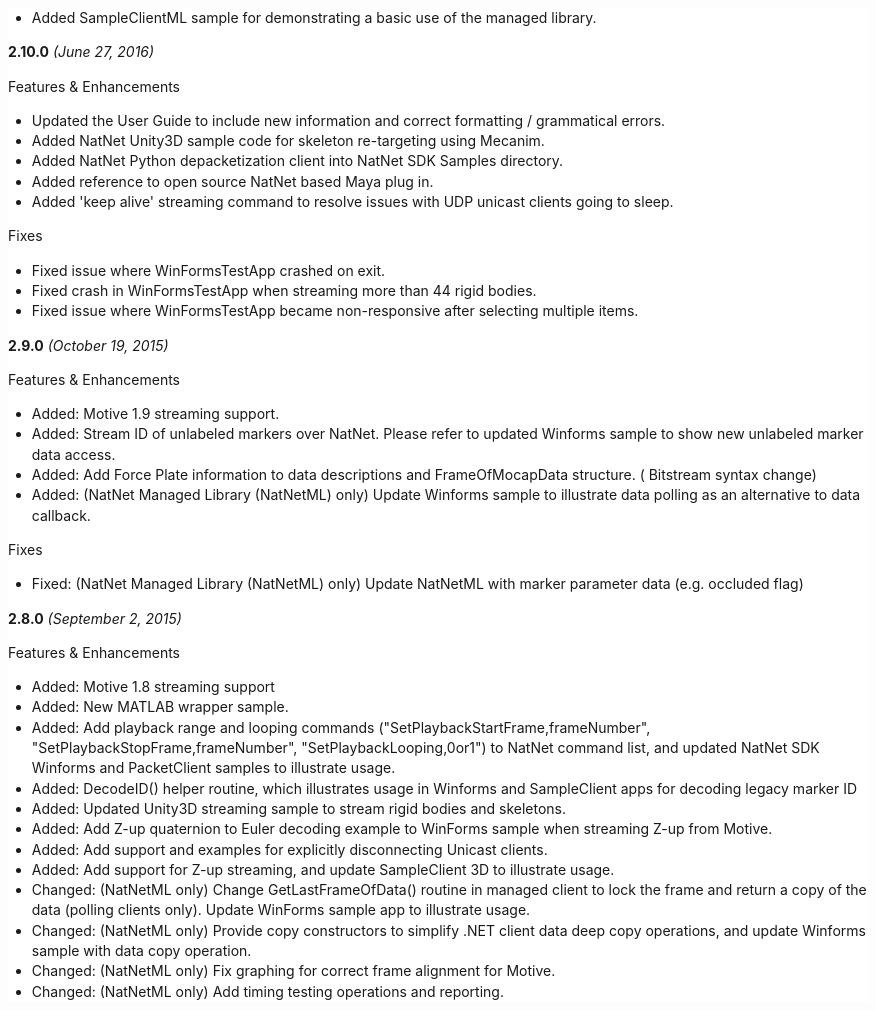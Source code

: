 * Added SampleClientML sample for demonstrating a basic use of the managed library.


__2.10.0__ _(June 27, 2016)_

Features & Enhancements

* Updated the User Guide to include new information and correct formatting / grammatical errors.
* Added NatNet Unity3D sample code for skeleton re-targeting using Mecanim.
* Added NatNet Python depacketization client into NatNet SDK Samples directory.
* Added reference to open source NatNet based Maya plug in.
* Added 'keep alive' streaming command to resolve issues with UDP unicast clients going to sleep.

Fixes

* Fixed issue where WinFormsTestApp crashed on exit.
* Fixed crash in WinFormsTestApp when streaming more than 44 rigid bodies.
* Fixed issue where WinFormsTestApp became non-responsive after selecting multiple items.


__2.9.0__ _(October 19, 2015)_

Features & Enhancements

* Added: Motive 1.9 streaming support.
* Added: Stream ID of unlabeled markers over NatNet. Please refer to updated Winforms sample to show new unlabeled marker data access.
* Added: Add Force Plate information to data descriptions and FrameOfMocapData structure. ( Bitstream syntax change)
* Added: (NatNet Managed Library (NatNetML) only) Update Winforms sample to illustrate data polling as an alternative to data callback.

Fixes

* Fixed: (NatNet Managed Library (NatNetML) only) Update NatNetML with marker parameter data (e.g. occluded flag)


__2.8.0__ _(September 2, 2015)_

Features & Enhancements

* Added: Motive 1.8 streaming support
* Added: New MATLAB wrapper sample.
* Added: Add playback range and looping commands ("SetPlaybackStartFrame,frameNumber", "SetPlaybackStopFrame,frameNumber", "SetPlaybackLooping,0or1") to NatNet command list, and updated NatNet SDK Winforms and PacketClient samples to illustrate usage.
* Added: DecodeID() helper routine, which illustrates usage in Winforms and SampleClient apps for decoding legacy marker ID
* Added: Updated Unity3D streaming sample to stream rigid bodies and skeletons.
* Added: Add Z-up quaternion to Euler decoding example to WinForms sample when streaming Z-up from Motive.
* Added: Add support and examples for explicitly disconnecting Unicast clients.
* Added: Add support for Z-up streaming, and update SampleClient 3D to illustrate usage.
* Changed: (NatNetML only) Change GetLastFrameOfData() routine in managed client to lock the frame and return a copy of the data (polling clients only). Update WinForms sample app to illustrate usage.
* Changed: (NatNetML only) Provide copy constructors to simplify .NET client data deep copy operations, and update Winforms sample with data copy operation.
* Changed: (NatNetML only) Fix graphing for correct frame alignment for Motive.
* Changed: (NatNetML only) Add timing testing operations and reporting.
